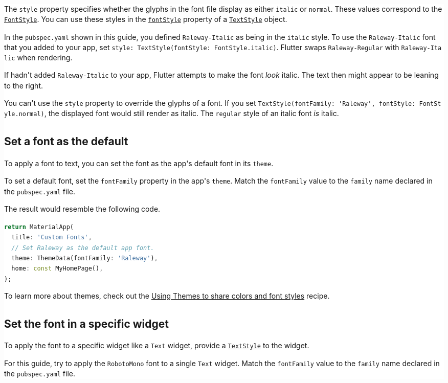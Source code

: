 The `style` property specifies whether the glyphs in the font file display as
either `italic` or `normal`.
These values correspond to the [`FontStyle`][].
You can use these styles in the [`fontStyle`][fontStyle property] property
of a [`TextStyle`][] object.

In the `pubspec.yaml` shown in this guide,
you defined `Raleway-Italic` as being in the `italic` style. 
To use the `Raleway-Italic` font that you added to your app, 
set `style: TextStyle(fontStyle: FontStyle.italic)`.
Flutter swaps `Raleway-Regular` with `Raleway-Italic` when rendering.

If hadn't added `Raleway-Italic` to your app,
Flutter attempts to make the font _look_ italic.
The text then might appear to be leaning to the right.

You can't use the `style` property to override the glyphs of a font.
If you set `TextStyle(fontFamily: 'Raleway', fontStyle: FontStyle.normal)`,
the displayed font would still render as italic.
The `regular` style of an italic font _is_ italic.

## Set a font as the default

To apply a font to text, you can set the font as the app's default font
in its `theme`.

To set a default font, set the `fontFamily` property in the app's `theme`.
Match the `fontFamily` value to the `family` name declared in the
`pubspec.yaml` file.

The result would resemble the following code.

<?code-excerpt "lib/main.dart (MaterialApp)"?>
```dart
return MaterialApp(
  title: 'Custom Fonts',
  // Set Raleway as the default app font.
  theme: ThemeData(fontFamily: 'Raleway'),
  home: const MyHomePage(),
);
```

To learn more about themes,
check out the [Using Themes to share colors and font styles][] recipe.

## Set the font in a specific widget

To apply the font to a specific widget like a `Text` widget,
provide a [`TextStyle`][] to the widget.

For this guide, 
try to apply the `RobotoMono` font to a single `Text` widget.
Match the `fontFamily` value to the `family` name declared in the
`pubspec.yaml` file.


[set up your Flutter environment]: /get-started/install
[new-flutter-app]: /get-started/test-drive
[variable-fonts]: https://fonts.google.com/knowledge/introducing_type/introducing_variable_fonts
[Export fonts from a package]: /cookbook/design/package-fonts
[`fontFamily`]: {{site.api}}/flutter/painting/TextStyle/fontFamily.html
[fontStyle property]: {{site.api}}/flutter/painting/TextStyle/fontStyle.html
[`FontStyle`]: {{site.api}}/flutter/dart-ui/FontStyle.html
[fontWeight property]: {{site.api}}/flutter/painting/TextStyle/fontWeight.html
[`FontWeight`]: {{site.api}}/flutter/dart-ui/FontWeight-class.html
[Google Fonts]: https://fonts.google.com
[google_fonts]: {{site.pub-pkg}}/google_fonts
[`TextStyle`]: {{site.api}}/flutter/painting/TextStyle-class.html
[Using Themes to share colors and font styles]: /cookbook/design/themes